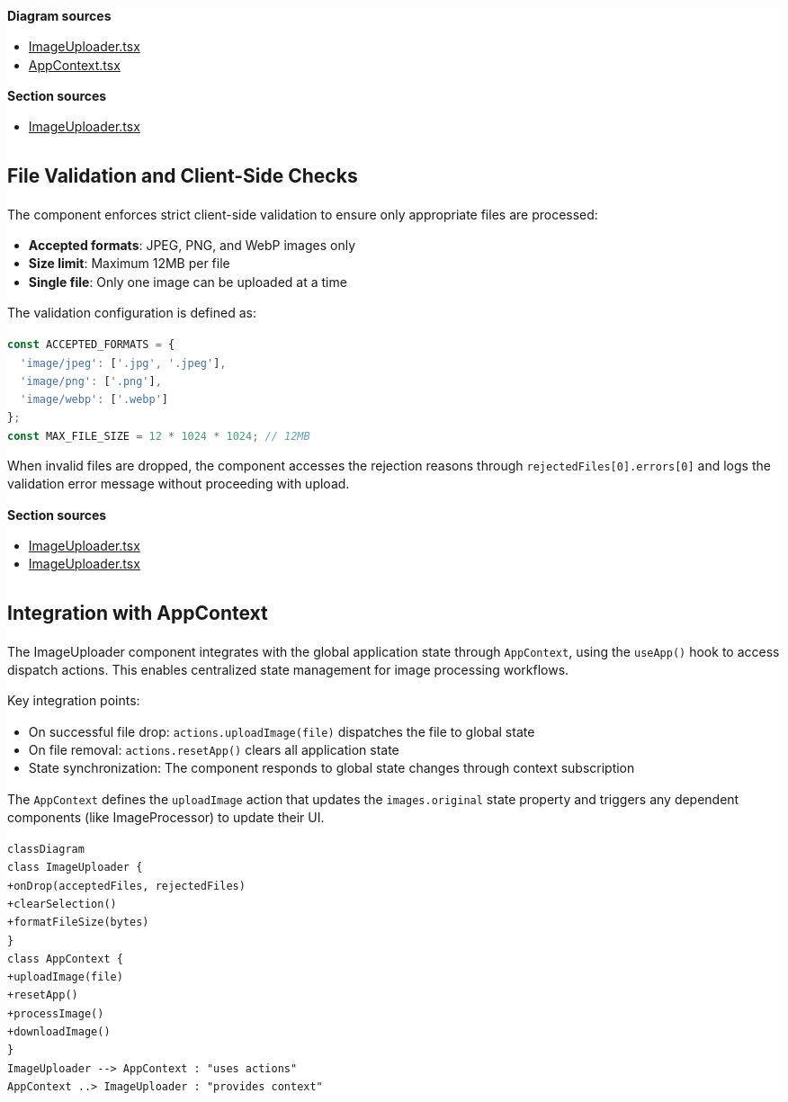 **Diagram sources**
- [ImageUploader.tsx](../../src/components/ImageUploader.tsx#L39-L63)
- [AppContext.tsx](../../src/context/AppContext.tsx#L170-L234)

**Section sources**
- [ImageUploader.tsx](../../src/components/ImageUploader.tsx#L0-L37)

## File Validation and Client-Side Checks
The component enforces strict client-side validation to ensure only appropriate files are processed:

- **Accepted formats**: JPEG, PNG, and WebP images only
- **Size limit**: Maximum 12MB per file
- **Single file**: Only one image can be uploaded at a time

The validation configuration is defined as:
```typescript
const ACCEPTED_FORMATS = {
  'image/jpeg': ['.jpg', '.jpeg'],
  'image/png': ['.png'],
  'image/webp': ['.webp']
};
const MAX_FILE_SIZE = 12 * 1024 * 1024; // 12MB
```

When invalid files are dropped, the component accesses the rejection reasons through `rejectedFiles[0].errors[0]` and logs the validation error message without proceeding with upload.

**Section sources**
- [ImageUploader.tsx](../../src/components/ImageUploader.tsx#L0-L37)
- [ImageUploader.tsx](../../src/components/ImageUploader.tsx#L39-L63)

## Integration with AppContext
The ImageUploader component integrates with the global application state through `AppContext`, using the `useApp()` hook to access dispatch actions. This enables centralized state management for image processing workflows.

Key integration points:
- On successful file drop: `actions.uploadImage(file)` dispatches the file to global state
- On file removal: `actions.resetApp()` clears all application state
- State synchronization: The component responds to global state changes through context subscription

The `AppContext` defines the `uploadImage` action that updates the `images.original` state property and triggers any dependent components (like ImageProcessor) to update their UI.

```mermaid
classDiagram
class ImageUploader {
+onDrop(acceptedFiles, rejectedFiles)
+clearSelection()
+formatFileSize(bytes)
}
class AppContext {
+uploadImage(file)
+resetApp()
+processImage()
+downloadImage()
}
ImageUploader --> AppContext : "uses actions"
AppContext ..> ImageUploader : "provides context"
```
